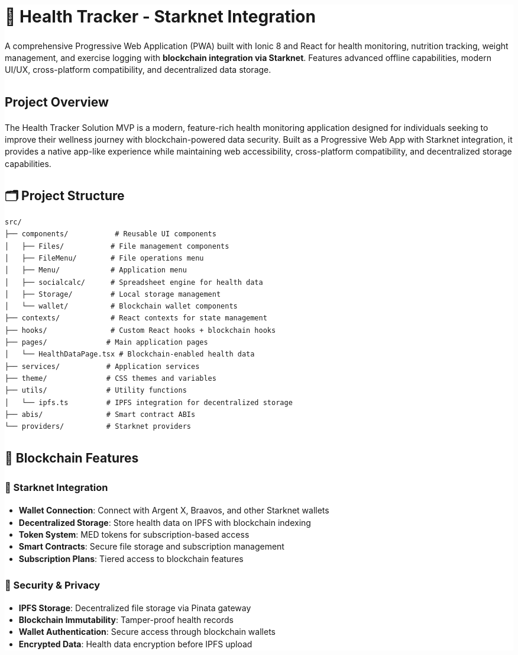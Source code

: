 # 🏥 Health Tracker - Starknet Integration

A comprehensive Progressive Web Application (PWA) built with Ionic 8 and React for health monitoring, nutrition tracking, weight management, and exercise logging with **blockchain integration via Starknet**. Features advanced offline capabilities, modern UI/UX, cross-platform compatibility, and decentralized data storage.

## Project Overview

The Health Tracker Solution MVP is a modern, feature-rich health monitoring application designed for individuals seeking to improve their wellness journey with blockchain-powered data security. Built as a Progressive Web App with Starknet integration, it provides a native app-like experience while maintaining web accessibility, cross-platform compatibility, and decentralized storage capabilities.

## 🗂️ Project Structure

```
src/
├── components/           # Reusable UI components
│   ├── Files/           # File management components
│   ├── FileMenu/        # File operations menu
│   ├── Menu/            # Application menu
│   ├── socialcalc/      # Spreadsheet engine for health data
│   ├── Storage/         # Local storage management
│   └── wallet/          # Blockchain wallet components
├── contexts/            # React contexts for state management
├── hooks/               # Custom React hooks + blockchain hooks
├── pages/              # Main application pages
│   └── HealthDataPage.tsx # Blockchain-enabled health data
├── services/           # Application services
├── theme/              # CSS themes and variables
├── utils/              # Utility functions
│   └── ipfs.ts         # IPFS integration for decentralized storage
├── abis/               # Smart contract ABIs
└── providers/          # Starknet providers
```

## 🌟 Blockchain Features

### 🔗 Starknet Integration

- **Wallet Connection**: Connect with Argent X, Braavos, and other Starknet wallets
- **Decentralized Storage**: Store health data on IPFS with blockchain indexing
- **Token System**: MED tokens for subscription-based access
- **Smart Contracts**: Secure file storage and subscription management
- **Subscription Plans**: Tiered access to blockchain features

### 🔐 Security & Privacy

- **IPFS Storage**: Decentralized file storage via Pinata gateway
- **Blockchain Immutability**: Tamper-proof health records
- **Wallet Authentication**: Secure access through blockchain wallets
- **Encrypted Data**: Health data encryption before IPFS upload
